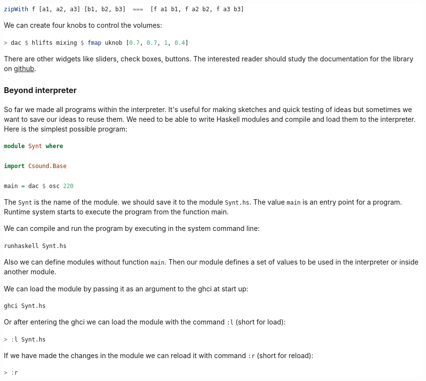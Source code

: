 ~~~haskell
zipWith f [a1, a2, a3] [b1, b2, b3]  ===  [f a1 b1, f a2 b2, f a3 b3]
~~~

We can create four knobs to control the volumes:

~~~haskell
> dac $ hlifts mixing $ fmap uknob [0.7, 0.7, 1, 0.4]
~~~

There are other widgets like sliders, check boxes, buttons. The interested reader
should study the documentation for the library on [github](https://github.com/spell-music/csound-expression).

### Beyond interpreter

So far we made all programs within the interpreter. It's useful
for making sketches and quick testing of ideas but sometimes 
we want to save our ideas to reuse them.
We need to be able to write Haskell modules and compile and load them
to the interpreter. Here is the simplest possible program:

~~~haskell
module Synt where

import Csound.Base

main = dac $ osc 220
~~~

The `Synt` is the name of the module. we should save it to the module `Synt.hs`.
The value `main` is an entry point for a program. Runtime system starts to execute
the program from the function main. 

We can compile and run the program by executing in the system command line:

~~~haskell
runhaskell Synt.hs
~~~

Also we can define modules without function `main`. Then our module
defines a set of values to be used in the interpreter or inside another module.

We can load the module by passing it as an argument to the ghci at start up:

~~~haskell
ghci Synt.hs
~~~

Or after entering the ghci we can load the module with the command `:l` (short for load):

~~~haskell
> :l Synt.hs
~~~

If we have made the changes in the module we can reload it with command `:r` (short for reload):

~~~haskell
> :r
~~~
